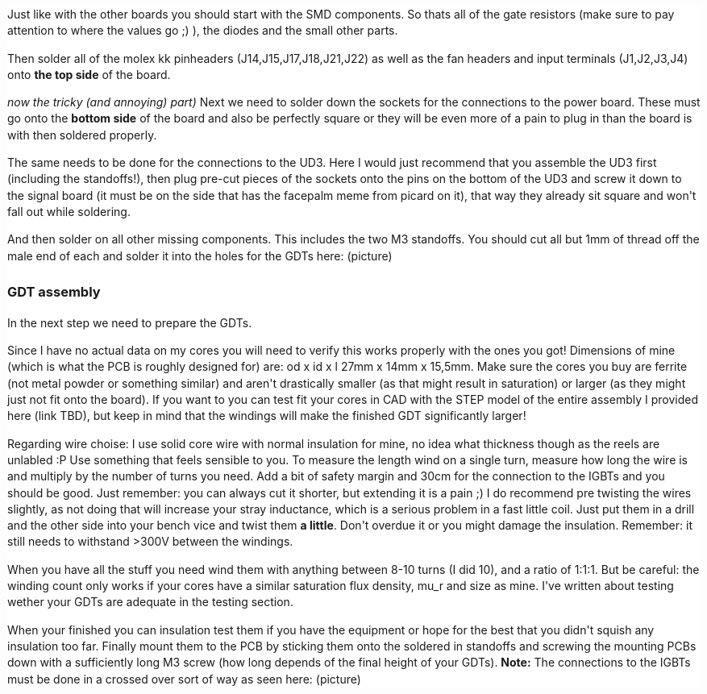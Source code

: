 Just like with the other boards you should start with the SMD components. So thats all of the gate resistors (make sure to pay attention to where the values go ;) ), the diodes and the small other parts. 

Then solder all of the molex kk pinheaders (J14,J15,J17,J18,J21,J22) as well as the fan headers and input terminals (J1,J2,J3,J4) onto **the top side** of the board. 

*now the tricky (and annoying) part)*
Next we need to solder down the sockets for the connections to the power board. These must go onto the **bottom side** of the board and also be perfectly square or they will be even more of a pain to plug in than the board is with then soldered properly.

The same needs to be done for the connections to the UD3. Here I would just recommend that you assemble the UD3 first (including the standoffs!), then plug pre-cut pieces of the sockets onto the pins on the bottom of the UD3 and screw it down to the signal board (it must be on the side that has the facepalm meme from picard on it), that way they already sit square and won't fall out while soldering.

And then solder on all other missing components. This includes the two M3 standoffs. You should cut all but 1mm of thread off the male end of each and solder it into the holes for the GDTs here: (picture)

### GDT assembly
In the next step we need to prepare the GDTs. 

Since I have no actual data on my cores you will need to verify this works properly with the ones you got! Dimensions of mine (which is what the PCB is roughly designed for) are: od x id x l    27mm x 14mm x 15,5mm. Make sure the cores you buy are ferrite (not metal powder or something similar) and aren't drastically smaller (as that might result in saturation) or larger (as they might just not fit onto the board). If you want to you can test fit your cores in CAD with the STEP model of the entire assembly I provided here (link TBD), but keep in mind that the windings will make the finished GDT significantly larger!

Regarding wire choise: I use solid core wire with normal insulation for mine, no idea what thickness though as the reels are unlabled :P Use something that feels sensible to you. To measure the length wind on a single turn, measure how long the wire is and multiply by the number of turns you need. Add a bit of safety margin and 30cm for the connection to the IGBTs and you should be good. Just remember: you can always cut it shorter, but extending it is a pain ;) I do recommend pre twisting the wires slightly, as not doing that will increase your stray inductance, which is a serious problem in a fast little coil. Just put them in a drill and the other side into your bench vice and twist them **a little**. Don't overdue it or you might damage the insulation. Remember: it still needs to withstand >300V between the windings.

When you have all the stuff you need wind them with anything between 8-10 turns (I did 10), and a ratio of 1:1:1. But be careful: the winding count only works if your cores have a similar saturation flux density, mu_r and size as mine. I've written about testing wether your GDTs are adequate in the testing section.

When your finished you can insulation test them if you have the equipment or hope for the best that you didn't squish any insulation too far. Finally mount them to the PCB by sticking them onto the soldered in standoffs and screwing the mounting PCBs down with a sufficiently long M3 screw (how long depends of the final height of your GDTs). 
**Note:** The connections to the IGBTs must be done in a crossed over sort of way as seen here: (picture)
